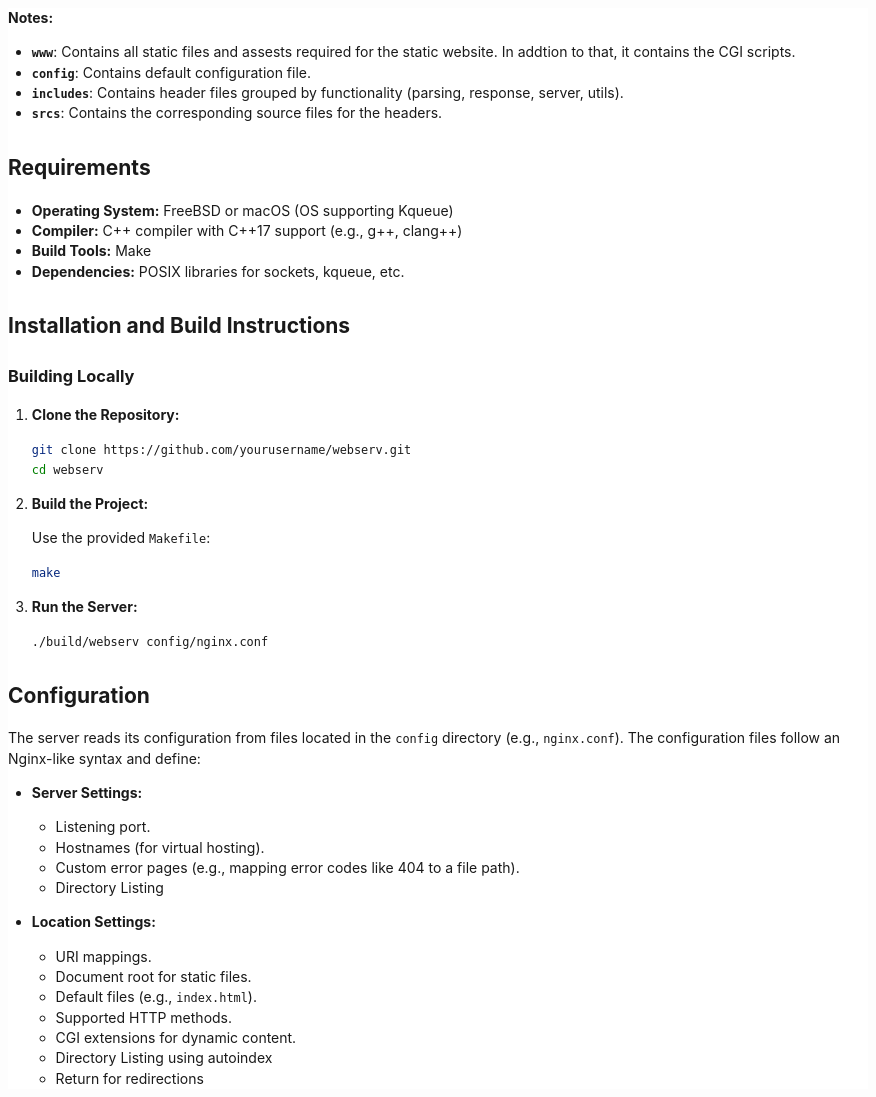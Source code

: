 **Notes:**
- **`www`**: Contains all static files and assests required for the static website. In addtion to that, it contains the CGI scripts.
- **`config`**: Contains default configuration file.
- **`includes`**: Contains header files grouped by functionality (parsing, response, server, utils).
- **`srcs`**: Contains the corresponding source files for the headers.


## Requirements

- **Operating System:** FreeBSD or macOS (OS supporting Kqueue)
- **Compiler:** C++ compiler with C++17 support (e.g., g++, clang++)
- **Build Tools:** Make
- **Dependencies:** POSIX libraries for sockets, kqueue, etc.

## Installation and Build Instructions

### Building Locally

1. **Clone the Repository:**

   ```bash
   git clone https://github.com/yourusername/webserv.git
   cd webserv
   ```

2. **Build the Project:**

   Use the provided `Makefile`:

   ```bash
   make
   ```

3. **Run the Server:**

   ```bash
   ./build/webserv config/nginx.conf
   ```


## Configuration

The server reads its configuration from files located in the `config` directory (e.g., `nginx.conf`). The configuration files follow an Nginx-like syntax and define:
  
- **Server Settings:**  
  - Listening port.
  - Hostnames (for virtual hosting).
  - Custom error pages (e.g., mapping error codes like 404 to a file path).
  - Directory Listing
  
- **Location Settings:**  
  - URI mappings.
  - Document root for static files.
  - Default files (e.g., `index.html`).
  - Supported HTTP methods.
  - CGI extensions for dynamic content.
  - Directory Listing using autoindex
  - Return for redirections
